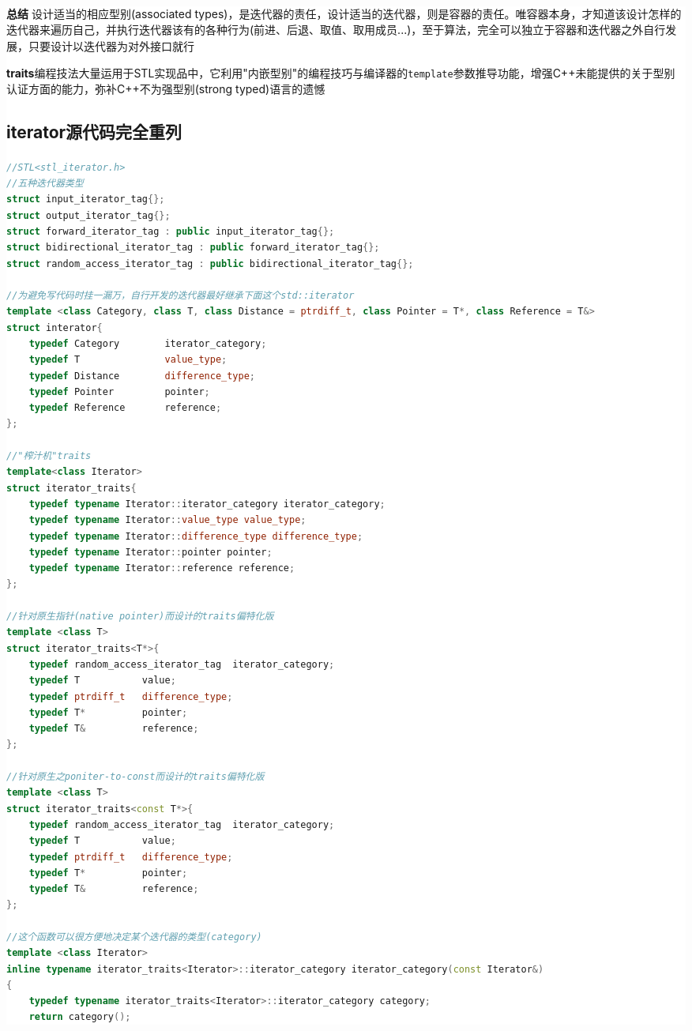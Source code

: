 **总结**
设计适当的相应型别(associated types)，是迭代器的责任，设计适当的迭代器，则是容器的责任。唯容器本身，才知道该设计怎样的迭代器来遍历自己，并执行迭代器该有的各种行为(前进、后退、取值、取用成员...)，至于算法，完全可以独立于容器和迭代器之外自行发展，只要设计以迭代器为对外接口就行

**traits**编程技法大量运用于STL实现品中，它利用"内嵌型别"的编程技巧与编译器的`template`参数推导功能，增强C++未能提供的关于型别认证方面的能力，弥补C++不为强型别(strong typed)语言的遗憾

## iterator源代码完全重列
```c++
//STL<stl_iterator.h>
//五种迭代器类型
struct input_iterator_tag{};
struct output_iterator_tag{};
struct forward_iterator_tag : public input_iterator_tag{};
struct bidirectional_iterator_tag : public forward_iterator_tag{};
struct random_access_iterator_tag : public bidirectional_iterator_tag{};

//为避免写代码时挂一漏万，自行开发的迭代器最好继承下面这个std::iterator
template <class Category, class T, class Distance = ptrdiff_t, class Pointer = T*, class Reference = T&>
struct interator{
    typedef Category        iterator_category;
    typedef T               value_type;
    typedef Distance        difference_type;
    typedef Pointer         pointer;
    typedef Reference       reference;
};

//"榨汁机"traits
template<class Iterator>
struct iterator_traits{
    typedef typename Iterator::iterator_category iterator_category;
    typedef typename Iterator::value_type value_type;
    typedef typename Iterator::difference_type difference_type;
    typedef typename Iterator::pointer pointer;
    typedef typename Iterator::reference reference;
};

//针对原生指针(native pointer)而设计的traits偏特化版
template <class T>
struct iterator_traits<T*>{
    typedef random_access_iterator_tag  iterator_category;
    typedef T           value;
    typedef ptrdiff_t   difference_type;
    typedef T*          pointer;
    typedef T&          reference;
};

//针对原生之poniter-to-const而设计的traits偏特化版
template <class T>
struct iterator_traits<const T*>{
    typedef random_access_iterator_tag  iterator_category;
    typedef T           value;
    typedef ptrdiff_t   difference_type;
    typedef T*          pointer;
    typedef T&          reference;
};

//这个函数可以很方便地决定某个迭代器的类型(category)
template <class Iterator>
inline typename iterator_traits<Iterator>::iterator_category iterator_category(const Iterator&)
{
    typedef typename iterator_traits<Iterator>::iterator_category category;
    return category();
```